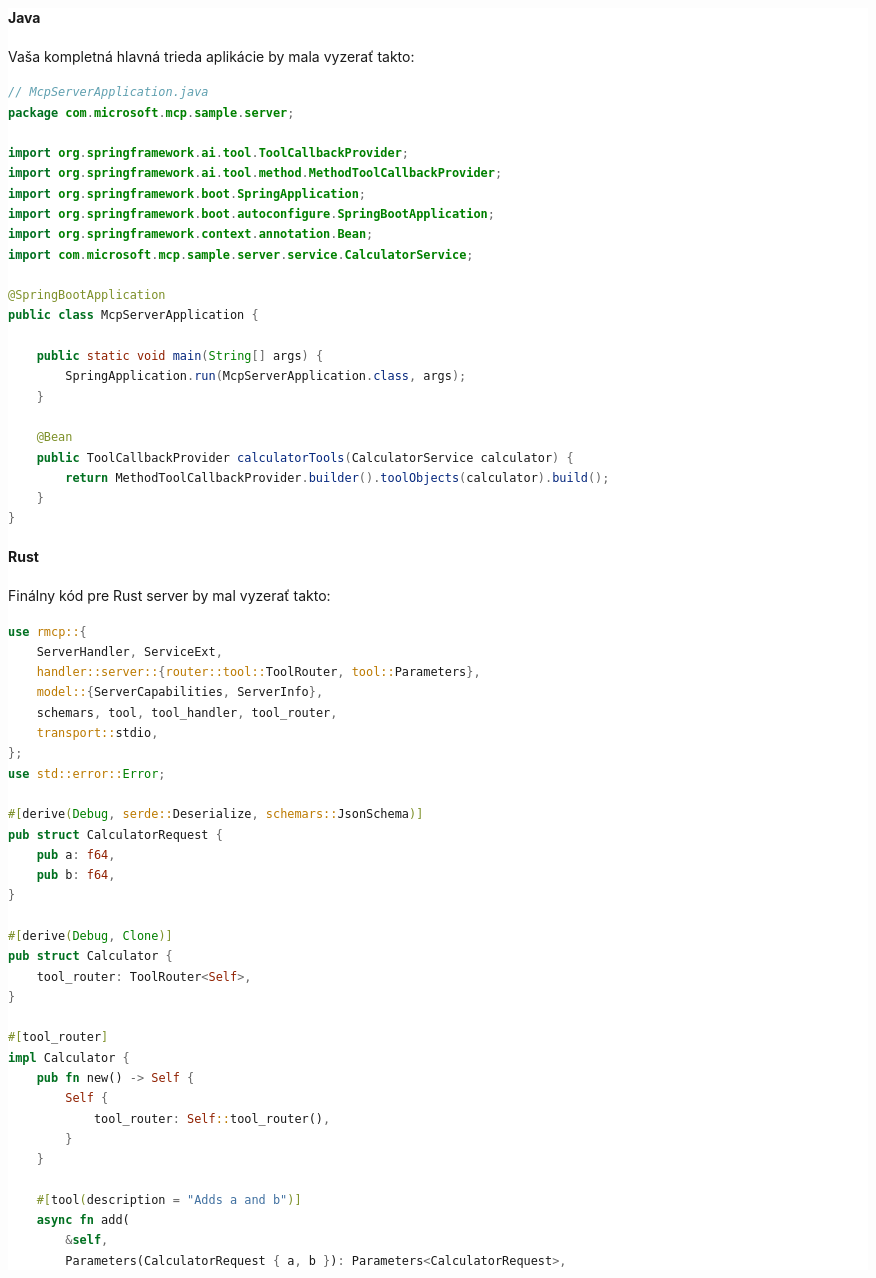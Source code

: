 #### Java

Vaša kompletná hlavná trieda aplikácie by mala vyzerať takto:

```java
// McpServerApplication.java
package com.microsoft.mcp.sample.server;

import org.springframework.ai.tool.ToolCallbackProvider;
import org.springframework.ai.tool.method.MethodToolCallbackProvider;
import org.springframework.boot.SpringApplication;
import org.springframework.boot.autoconfigure.SpringBootApplication;
import org.springframework.context.annotation.Bean;
import com.microsoft.mcp.sample.server.service.CalculatorService;

@SpringBootApplication
public class McpServerApplication {

    public static void main(String[] args) {
        SpringApplication.run(McpServerApplication.class, args);
    }
    
    @Bean
    public ToolCallbackProvider calculatorTools(CalculatorService calculator) {
        return MethodToolCallbackProvider.builder().toolObjects(calculator).build();
    }
}
```

#### Rust

Finálny kód pre Rust server by mal vyzerať takto:

```rust
use rmcp::{
    ServerHandler, ServiceExt,
    handler::server::{router::tool::ToolRouter, tool::Parameters},
    model::{ServerCapabilities, ServerInfo},
    schemars, tool, tool_handler, tool_router,
    transport::stdio,
};
use std::error::Error;

#[derive(Debug, serde::Deserialize, schemars::JsonSchema)]
pub struct CalculatorRequest {
    pub a: f64,
    pub b: f64,
}

#[derive(Debug, Clone)]
pub struct Calculator {
    tool_router: ToolRouter<Self>,
}

#[tool_router]
impl Calculator {
    pub fn new() -> Self {
        Self {
            tool_router: Self::tool_router(),
        }
    }
    
    #[tool(description = "Adds a and b")]
    async fn add(
        &self,
        Parameters(CalculatorRequest { a, b }): Parameters<CalculatorRequest>,
```
